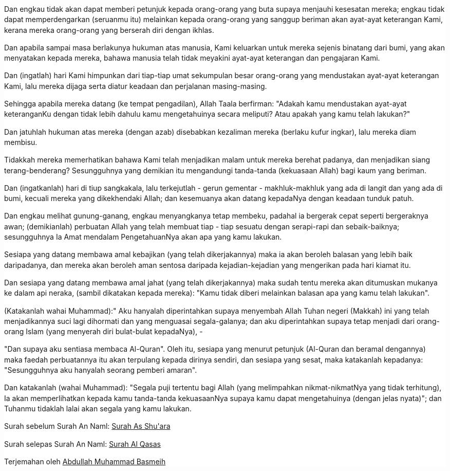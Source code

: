 <p class='atq' id="81">Dan engkau tidak akan dapat memberi petunjuk kepada orang-orang yang buta supaya menjauhi kesesatan mereka; engkau tidak dapat memperdengarkan (seruanmu itu) melainkan kepada orang-orang yang sanggup beriman akan ayat-ayat keterangan Kami, kerana mereka orang-orang yang berserah diri dengan ikhlas.</p>
<p class='atq' id="82">Dan apabila sampai masa berlakunya hukuman atas manusia, Kami keluarkan untuk mereka sejenis binatang dari bumi, yang akan menyatakan kepada mereka, bahawa manusia telah tidak meyakini ayat-ayat keterangan dan pengajaran Kami.</p>
<p class='atq' id="83">Dan (ingatlah) hari Kami himpunkan dari tiap-tiap umat sekumpulan besar orang-orang yang mendustakan ayat-ayat keterangan Kami, lalu mereka dijaga serta diatur keadaan dan perjalanan masing-masing.</p>
<p class='atq' id="84">Sehingga apabila mereka datang (ke tempat pengadilan), Allah Taala berfirman: "Adakah kamu mendustakan ayat-ayat keteranganKu dengan tidak lebih dahulu kamu mengetahuinya secara meliputi? Atau apakah yang kamu telah lakukan?"</p>
<p class='atq' id="85">Dan jatuhlah hukuman atas mereka (dengan azab) disebabkan kezaliman mereka (berlaku kufur ingkar), lalu mereka diam membisu.</p>
<p class='atq' id="86">Tidakkah mereka memerhatikan bahawa Kami telah menjadikan malam untuk mereka berehat padanya, dan menjadikan siang terang-benderang? Sesungguhnya yang demikian itu mengandungi tanda-tanda (kekuasaan Allah) bagi kaum yang beriman.</p>
<p class='atq' id="87">Dan (ingatkanlah) hari di tiup sangkakala, lalu terkejutlah - gerun gementar - makhluk-makhluk yang ada di langit dan yang ada di bumi, kecuali mereka yang dikekhendaki Allah; dan kesemuanya akan datang kepadaNya dengan keadaan tunduk patuh.</p>
<p class='atq' id="88">Dan engkau melihat gunung-ganang, engkau menyangkanya tetap membeku, padahal ia bergerak cepat seperti bergeraknya awan; (demikianlah) perbuatan Allah yang telah membuat tiap - tiap sesuatu dengan serapi-rapi dan sebaik-baiknya; sesungguhnya Ia Amat mendalam PengetahuanNya akan apa yang kamu lakukan.</p>
<p class='atq' id="89">Sesiapa yang datang membawa amal kebajikan (yang telah dikerjakannya) maka ia akan beroleh balasan yang lebih baik daripadanya, dan mereka akan beroleh aman sentosa daripada kejadian-kejadian yang mengerikan pada hari kiamat itu.</p>
<p class='atq' id="90">Dan sesiapa yang datang membawa amal jahat (yang telah dikerjakannya) maka sudah tentu mereka akan ditumuskan mukanya ke dalam api neraka, (sambil dikatakan kepada mereka): "Kamu tidak diberi melainkan balasan apa yang kamu telah lakukan".</p>
<p class='atq' id="91">(Katakanlah wahai Muhammad):" Aku hanyalah diperintahkan supaya menyembah Allah Tuhan negeri (Makkah) ini yang telah menjadikannya suci lagi dihormati dan yang menguasai segala-galanya; dan aku diperintahkan supaya tetap menjadi dari orang-orang Islam (yang menyerah diri bulat-bulat kepadaNya), -</p>
<p class='atq' id="92">"Dan supaya aku sentiasa membaca Al-Quran". Oleh itu, sesiapa yang menurut petunjuk (Al-Quran dan beramal dengannya) maka faedah perbuatannya itu akan terpulang kepada dirinya sendiri, dan sesiapa yang sesat, maka katakanlah kepadanya: "Sesungguhnya aku hanyalah seorang pemberi amaran".</p>
<p class='atq' id="93">Dan katakanlah (wahai Muhammad): "Segala puji tertentu bagi Allah (yang melimpahkan nikmat-nikmatNya yang tidak terhitung), Ia akan memperlihatkan kepada kamu tanda-tanda kekuasaanNya supaya kamu dapat mengetahuinya (dengan jelas nyata)"; dan Tuhanmu tidaklah lalai akan segala yang kamu lakukan.</p>

Surah sebelum Surah An Naml: [Surah As Shu'ara](/al-quran/surah-as-shuara-terjemahan-bahasa-melayu/)

Surah selepas Surah An Naml: [Surah Al Qasas](/al-quran/surah-al-qasas-terjemahan-bahasa-melayu/)

Terjemahan oleh [Abdullah Muhammad Basmeih](/authors/abdullah-muhammad-basmeih/)